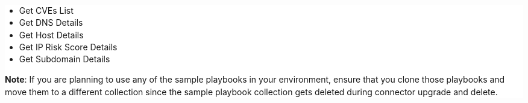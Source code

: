 - Get CVEs List
- Get DNS Details
- Get Host Details
- Get IP Risk Score Details
- Get Subdomain Details

**Note**: If you are planning to use any of the sample playbooks in your environment, ensure that you clone those playbooks and move them to a different collection since the sample playbook collection gets deleted during connector upgrade and delete.
